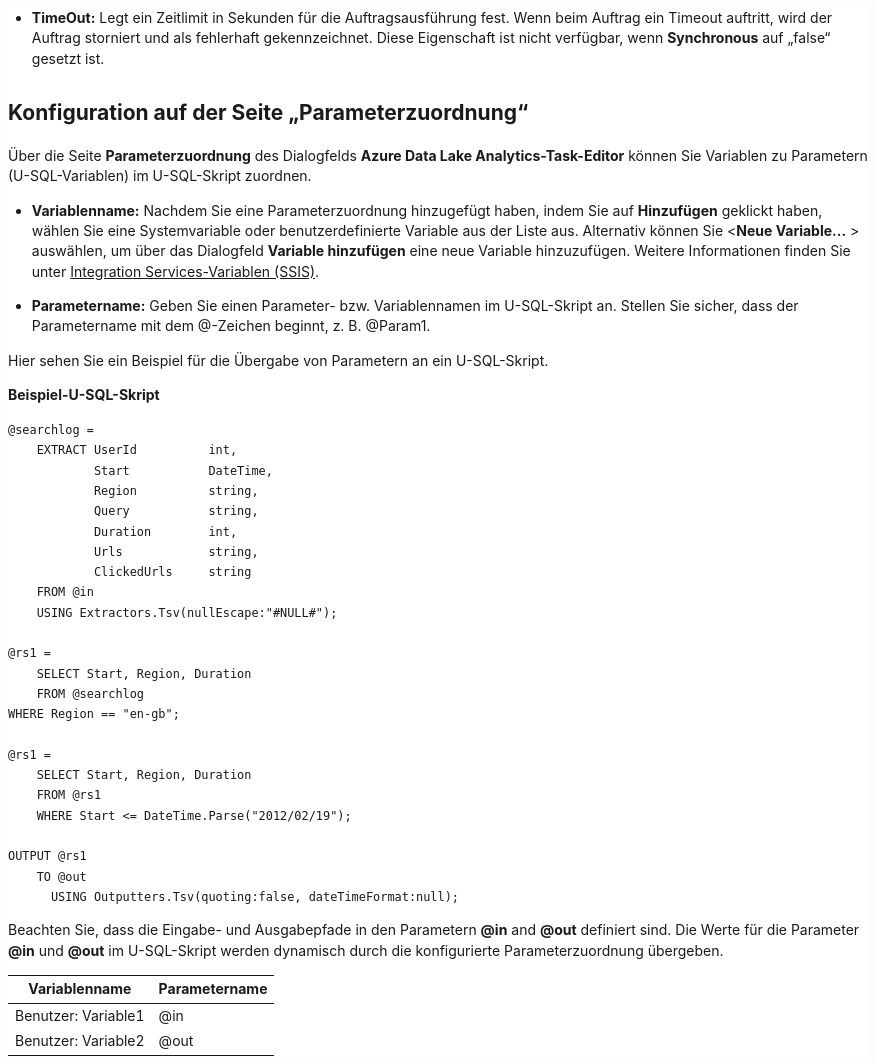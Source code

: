 - **TimeOut:** Legt ein Zeitlimit in Sekunden für die Auftragsausführung fest. Wenn beim Auftrag ein Timeout auftritt, wird der Auftrag storniert und als fehlerhaft gekennzeichnet. Diese Eigenschaft ist nicht verfügbar, wenn **Synchronous** auf „false“ gesetzt ist.

## <a name="parameter-mapping-page-configuration"></a>Konfiguration auf der Seite „Parameterzuordnung“

Über die Seite **Parameterzuordnung** des Dialogfelds **Azure Data Lake Analytics-Task-Editor** können Sie Variablen zu Parametern (U-SQL-Variablen) im U-SQL-Skript zuordnen.

- **Variablenname:** Nachdem Sie eine Parameterzuordnung hinzugefügt haben, indem Sie auf **Hinzufügen** geklickt haben, wählen Sie eine Systemvariable oder benutzerdefinierte Variable aus der Liste aus. Alternativ können Sie <**Neue Variable...** > auswählen, um über das Dialogfeld **Variable hinzufügen** eine neue Variable hinzuzufügen. Weitere Informationen finden Sie unter [Integration Services-Variablen &#40;SSIS&#41;](../../integration-services/integration-services-ssis-variables.md).  

- **Parametername:** Geben Sie einen Parameter- bzw. Variablennamen im U-SQL-Skript an. Stellen Sie sicher, dass der Parametername mit dem \@-Zeichen beginnt, z. B. \@Param1. 

Hier sehen Sie ein Beispiel für die Übergabe von Parametern an ein U-SQL-Skript.

**Beispiel-U-SQL-Skript**
```
@searchlog =
    EXTRACT UserId          int,
            Start           DateTime,
            Region          string,
            Query           string,
            Duration        int,
            Urls            string,
            ClickedUrls     string
    FROM @in
    USING Extractors.Tsv(nullEscape:"#NULL#");

@rs1 =
    SELECT Start, Region, Duration
    FROM @searchlog
WHERE Region == "en-gb";

@rs1 =
    SELECT Start, Region, Duration
    FROM @rs1
    WHERE Start <= DateTime.Parse("2012/02/19");

OUTPUT @rs1   
    TO @out
      USING Outputters.Tsv(quoting:false, dateTimeFormat:null);
```

Beachten Sie, dass die Eingabe- und Ausgabepfade in den Parametern **\@in** and **\@out** definiert sind. Die Werte für die Parameter **\@in** und **\@out** im U-SQL-Skript werden dynamisch durch die konfigurierte Parameterzuordnung übergeben.

|Variablenname|Parametername|
|-------------|--------------|
|Benutzer: Variable1|\@in|
|Benutzer: Variable2|\@out| 
